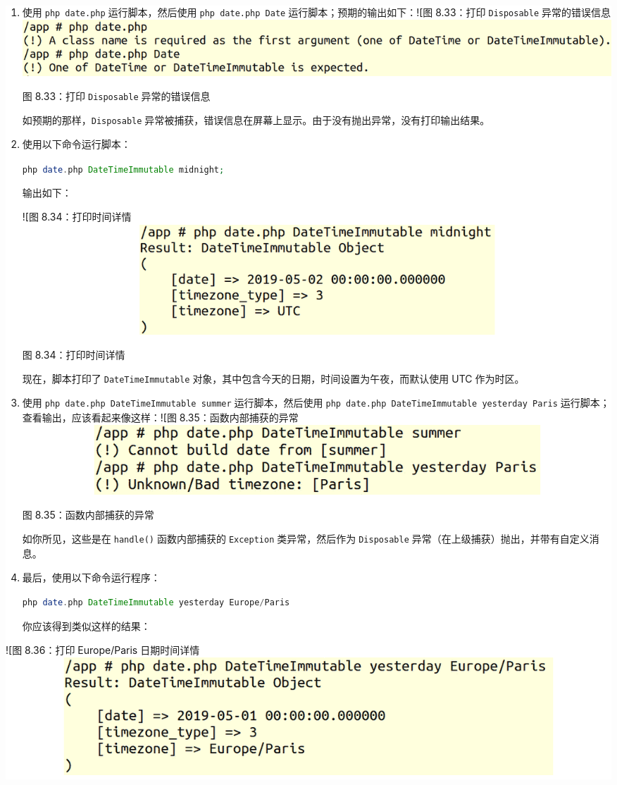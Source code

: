 1.  使用 `php date.php` 运行脚本，然后使用 `php date.php Date` 运行脚本；预期的输出如下：![图 8.33：打印 `Disposable` 异常的错误信息    ![图片 C14196_08_33.jpg](img/C14196_08_33.jpg)

    图 8.33：打印 `Disposable` 异常的错误信息

    如预期的那样，`Disposable` 异常被捕获，错误信息在屏幕上显示。由于没有抛出异常，没有打印输出结果。

1.  使用以下命令运行脚本：

    ```php
    php date.php DateTimeImmutable midnight; 
    ```

    输出如下：

    ![图 8.34：打印时间详情    ![图片 C14196_08_34.jpg](img/C14196_08_34.jpg)

    图 8.34：打印时间详情

    现在，脚本打印了 `DateTimeImmutable` 对象，其中包含今天的日期，时间设置为午夜，而默认使用 UTC 作为时区。

1.  使用 `php date.php DateTimeImmutable summer` 运行脚本，然后使用 `php date.php DateTimeImmutable yesterday Paris` 运行脚本；查看输出，应该看起来像这样：![图 8.35：函数内部捕获的异常    ![图片 C14196_08_35.jpg](img/C14196_08_35.jpg)

    图 8.35：函数内部捕获的异常

    如你所见，这些是在 `handle()` 函数内部捕获的 `Exception` 类异常，然后作为 `Disposable` 异常（在上级捕获）抛出，并带有自定义消息。

1.  最后，使用以下命令运行程序：

    ```php
    php date.php DateTimeImmutable yesterday Europe/Paris 
    ```

    你应该得到类似这样的结果：

![图 8.36：打印 Europe/Paris 日期时间详情![图片 C14196_08_36.jpg](img/C14196_08_36.jpg)
